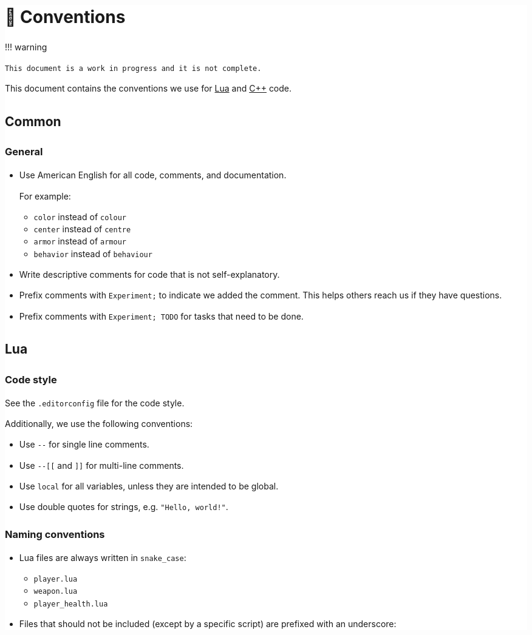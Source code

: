 # 📔 Conventions

!!! warning

    This document is a work in progress and it is not complete.

This document contains the conventions we use for [Lua](#lua) and [C++](#c)
code.

## Common

### General

- Use American English for all code, comments, and documentation.

    For example:

    - `color` instead of `colour`
    - `center` instead of `centre`
    - `armor` instead of `armour`
    - `behavior` instead of `behaviour`

- Write descriptive comments for code that is not self-explanatory.

- Prefix comments with `Experiment;` to indicate we added the comment. This
  helps others reach us if they have questions.

- Prefix comments with `Experiment; TODO` for tasks that need to be done.

## Lua

### Code style

See the `.editorconfig` file for the code style.

Additionally, we use the following conventions:

- Use `--` for single line comments.

- Use `--[[` and `]]` for multi-line comments.

- Use `local` for all variables, unless they are intended to be global.

- Use double quotes for strings, e.g. `"Hello, world!"`.

### Naming conventions

- Lua files are always written in `snake_case`:

    - `player.lua`
    - `weapon.lua`
    - `player_health.lua`

- Files that should not be included (except by a specific script) are prefixed
  with an underscore:
